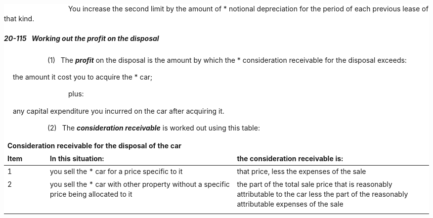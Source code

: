                    You increase the second limit by the amount of * notional depreciation for the period of each previous lease of that kind.

##### <a id="20-115"></a>20-115  Working out the profit on the disposal

             (1)  The **_profit_** on the disposal is the amount by which the * consideration receivable for the disposal exceeds:

   the amount it cost you to acquire the * car;

                   plus:

   any capital expenditure you incurred on the car after acquiring it.

             (2)  The **_consideration receivable_** is worked out using this table:

<table>
<colgroup>
  <col width="10%">
  <col width="44%">
  <col width="46%">
</colgroup>

<thead>
  <tr>
    <td colspan="3">
      <div><b> Consideration receivable for the disposal of the car </b></div>
    </td>
  </tr>
  <tr>
    <td>
      <div><b> Item </b></div>
    </td>
    <td>
      <div><b> In this situation: </b></div>
    </td>
    <td>
      <div><b> the consideration receivable is: </b></div>
    </td>
  </tr>
</thead>
<tr>
  <td>
    <div>1</div>
  </td>
  <td>
    <div>you sell the * car for a price specific to it</div>
  </td>
  <td>
    <div>that price, less the expenses of the sale</div>
  </td>
</tr>
<tr>
  <td>
    <div>2</div>
  </td>
  <td>
    <div>you sell the * car with other property without a specific price being allocated to it</div>
  </td>
  <td>
    <div>the part of the total sale price that is reasonably attributable to the car less the part of the reasonably attributable expenses of the sale</div>
  </td>
</tr>
<tr>
  <td>